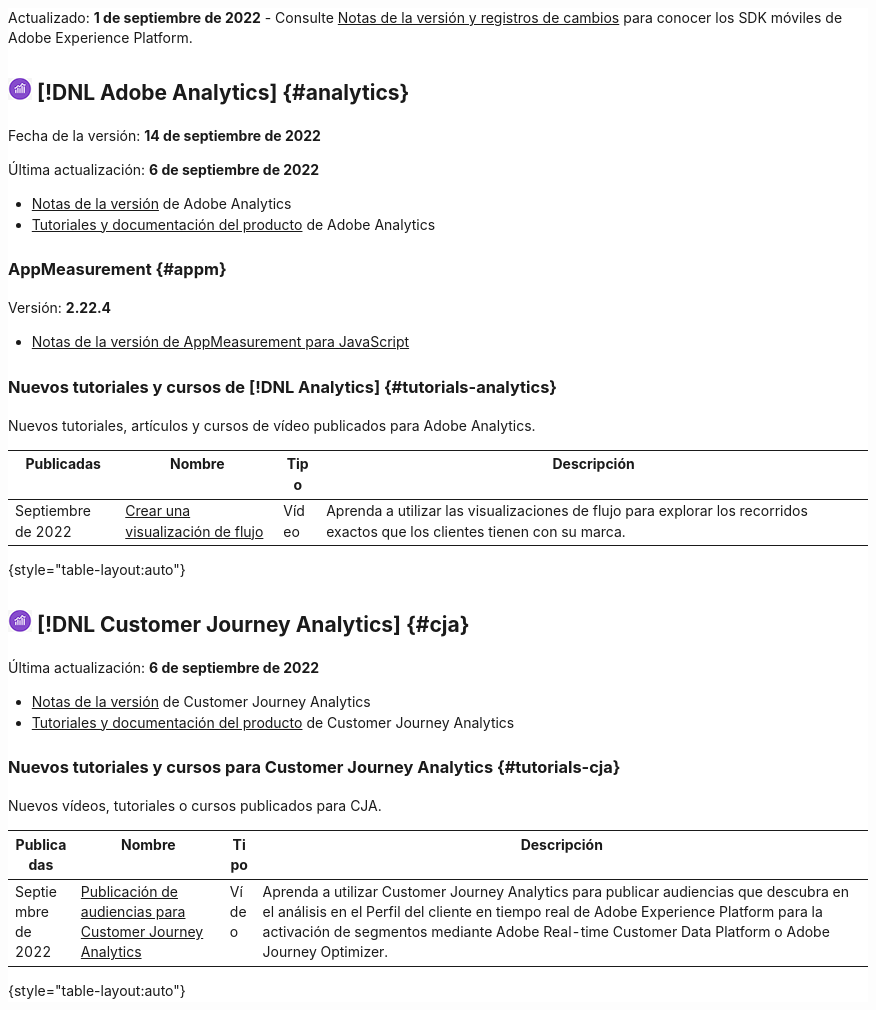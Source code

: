 Actualizado: **1 de septiembre de 2022** - Consulte [Notas de la versión y registros de cambios](https://aep-sdks.gitbook.io/docs/release-notes) para conocer los SDK móviles de Adobe Experience Platform.

## ![Icono](/assets/analytics.png) [!DNL Adobe Analytics] {#analytics}

Fecha de la versión: **14 de septiembre de 2022**

Última actualización: **6 de septiembre de 2022**

* [Notas de la versión](https://experienceleague.adobe.com/docs/analytics/release-notes/latest.html?lang=es) de Adobe Analytics
* [Tutoriales y documentación del producto](https://experienceleague.adobe.com/docs/analytics.html?lang=es) de Adobe Analytics

### AppMeasurement {#appm}

Versión: **2.22.4**

* [Notas de la versión de AppMeasurement para JavaScript](https://experienceleague.adobe.com/docs/analytics/implementation/appmeasurement-updates.html?lang=es)

### Nuevos tutoriales y cursos de [!DNL Analytics] {#tutorials-analytics}

Nuevos tutoriales, artículos y cursos de vídeo publicados para Adobe Analytics.

| Publicadas | Nombre | Tipo | Descripción |
| -----------| ---------- | ---------- | ---------- |
| Septiembre de 2022 | [Crear una visualización de flujo](https://experienceleague.adobe.com/docs/analytics-learn/tutorials/analysis-workspace/analyzing-customer-journeys/flow-visualization.html?lang=es) | Vídeo | Aprenda a utilizar las visualizaciones de flujo para explorar los recorridos exactos que los clientes tienen con su marca. |

{style="table-layout:auto"}

## ![Icono](/assets/analytics.png) [!DNL Customer Journey Analytics] {#cja}

Última actualización: **6 de septiembre de 2022**

* [Notas de la versión](https://experienceleague.adobe.com/docs/analytics-platform/using/releases/latest.html?lang=es) de Customer Journey Analytics
* [Tutoriales y documentación del producto](https://experienceleague.adobe.com/docs/customer-journey-analytics.html?lang=es) de Customer Journey Analytics

### Nuevos tutoriales y cursos para Customer Journey Analytics {#tutorials-cja}

Nuevos vídeos, tutoriales o cursos publicados para CJA.

| Publicadas | Nombre | Tipo | Descripción |
| -----------| ---------- | ---------- | ---------- |
| Septiembre de 2022 | [Publicación de audiencias para Customer Journey Analytics](https://experienceleague.adobe.com/docs/customer-journey-analytics-learn/tutorials/components/audiences/audience-publishing-for-cja.html?lang=es) | Vídeo | Aprenda a utilizar Customer Journey Analytics para publicar audiencias que descubra en el análisis en el Perfil del cliente en tiempo real de Adobe Experience Platform para la activación de segmentos mediante Adobe Real-time Customer Data Platform o Adobe Journey Optimizer. |

{style="table-layout:auto"}
